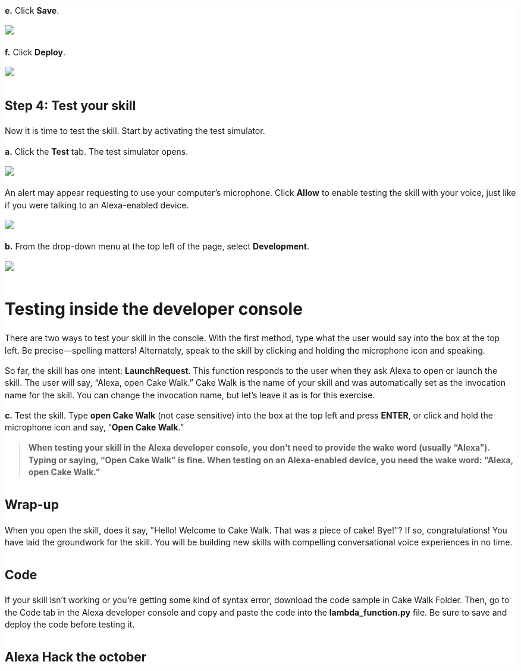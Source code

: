 **e.** Click **Save**.

![](https://d3ogm7ac91k97u.cloudfront.net/content/dam/alexa/alexa-skills-kit/courses/cake-walk/3/building-a-skill-3-save.png)

**f.** Click **Deploy**.

![](https://d3ogm7ac91k97u.cloudfront.net/content/dam/alexa/alexa-skills-kit/courses/cake-walk/3/building-a-skill-3-deploy.png)

## Step 4: Test your skill
Now it is time to test the skill. Start by activating the test simulator.

**a.** Click the **Test** tab. The test simulator opens.

![](https://d3ogm7ac91k97u.cloudfront.net/content/dam/alexa/alexa-skills-kit/courses/cake-walk/3/building-a-skill-4-1.jpg)

An alert may appear requesting to use your computer’s microphone. Click **Allow** to enable testing the skill with your voice, just like if you were talking to an Alexa-enabled device.

![](https://d3ogm7ac91k97u.cloudfront.net/content/dam/alexa/alexa-skills-kit/courses/cake-walk/3/building-a-skill-4-2.png)

**b.** From the drop-down menu at the top left of the page, select **Development**.

![](https://d3ogm7ac91k97u.cloudfront.net/content/dam/alexa/alexa-skills-kit/courses/cake-walk/3/building-a-skill-4-3.png)

# Testing inside the developer console
There are two ways to test your skill in the console. With the first method, type what the user would say into the box at the top left. Be precise—spelling matters! Alternately, speak to the skill by clicking and holding the microphone icon and speaking.

So far, the skill has one intent: **LaunchRequest**. This function responds to the user when they ask Alexa to open or launch the skill. The user will say, “Alexa, open Cake Walk.” Cake Walk is the name of your skill and was automatically set as the invocation name for the skill. You can change the invocation name, but let’s leave it as is for this exercise.

**c.** Test the skill. Type **open Cake Walk** (not case sensitive) into the box at the top left and press **ENTER**, or click and hold the microphone icon and say, “**Open Cake Walk**.”

> **When testing your skill in the Alexa developer console, you don’t need to provide the wake word (usually “Alexa”). Typing or saying, “Open Cake Walk” is fine. When testing on an Alexa-enabled device, you need the wake word: “Alexa, open Cake Walk.”**

## Wrap-up
When you open the skill, does it say, "Hello! Welcome to Cake Walk. That was a piece of cake! Bye!"? If so, congratulations! You have laid the groundwork for the skill. You will be building new skills with compelling conversational voice experiences in no time.

## Code
If your skill isn’t working or you’re getting some kind of syntax error, download the code sample in Cake Walk Folder. Then, go to the Code tab in the Alexa developer console and copy and paste the code into the **lambda_function.py** file. Be sure to save and deploy the code before testing it.

## Alexa Hack the october
